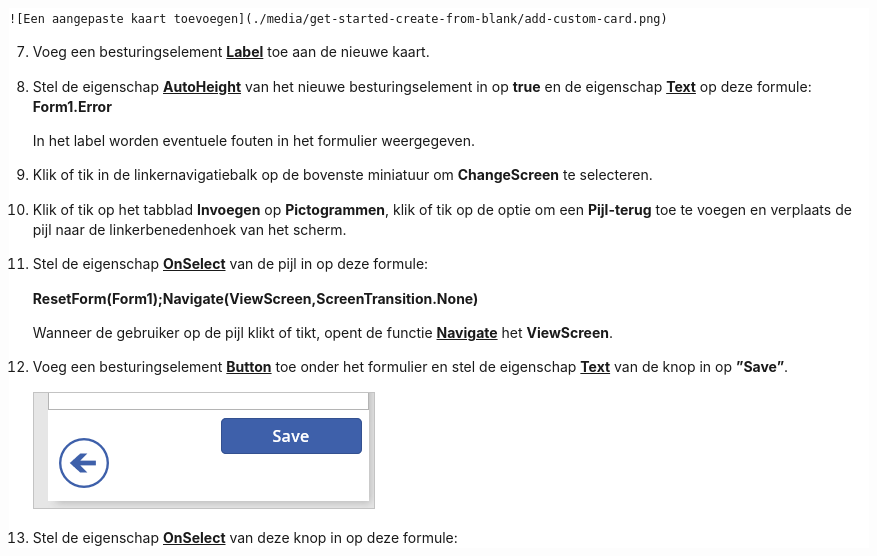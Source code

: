     ![Een aangepaste kaart toevoegen](./media/get-started-create-from-blank/add-custom-card.png)

7. Voeg een besturingselement **[Label](controls/control-text-box.md)** toe aan de nieuwe kaart.

8. Stel de eigenschap **[AutoHeight](controls/control-text-box.md)** van het nieuwe besturingselement in op **true** en de eigenschap **[Text](controls/properties-core.md)** op deze formule:
   <br>**Form1.Error**

    In het label worden eventuele fouten in het formulier weergegeven.

9. Klik of tik in de linkernavigatiebalk op de bovenste miniatuur om **ChangeScreen** te selecteren.

10. Klik of tik op het tabblad **Invoegen** op **Pictogrammen**, klik of tik op de optie om een **Pijl-terug** toe te voegen en verplaats de pijl naar de linkerbenedenhoek van het scherm.

11. Stel de eigenschap **[OnSelect](controls/properties-core.md)** van de pijl in op deze formule:

     **ResetForm(Form1);Navigate(ViewScreen,ScreenTransition.None)**

      Wanneer de gebruiker op de pijl klikt of tikt, opent de functie **[Navigate](functions/function-navigate.md)** het **ViewScreen**.

12. Voeg een besturingselement **[Button](controls/control-button.md)** toe onder het formulier en stel de eigenschap **[Text](controls/properties-core.md)** van de knop in op **”Save”**.

     ![Een knop Save toevoegen](./media/get-started-create-from-blank/add-save-button.png)

13. Stel de eigenschap **[OnSelect](controls/properties-core.md)** van deze knop in op deze formule:
